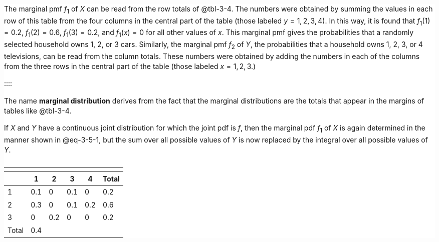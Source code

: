 The marginal pmf $f_1$ of $X$ can be read from the row totals of @tbl-3-4. The numbers were obtained by summing the values in each row of this table from the four columns in the central part of the table (those labeled $y = 1, 2, 3, 4$). In this way, it is found that $f_1(1) = 0.2$, $f_1(2) = 0.6$, $f_1(3) = 0.2$, and $f_1(x) = 0$ for all other values of $x$. This marginal pmf gives the probabilities that a randomly selected household owns 1, 2, or 3 cars. Similarly, the marginal pmf $f_2$ of $Y$, the probabilities that a household owns 1, 2, 3, or 4 televisions, can be read from the column totals. These numbers were obtained by adding the numbers in each of the columns from the three rows in the
central part of the table (those labeled $x = 1, 2, 3$.)

::::

The name **marginal distribution** derives from the fact that the marginal distributions are the totals that appear in the margins of tables like @tbl-3-4.

If $X$ and $Y$ have a continuous joint distribution for which the joint pdf is $f$, then the marginal pdf $f_1$ of $X$ is again determined in the manner shown in @eq-3-5-1, but the sum over all possible values of $Y$ is now replaced by the integral over all possible values of $Y$.

<table>
<caption><span data-qmd="Table 3.4: Joint pmf $f(x, y)$ with marginal pmf's for @exm-3-5-2"></span></caption>
<thead>
<tr>
  <th></th>
  <th colspan="4" align="center"><span data-qmd="$y$"></span></th>
  <th></th>
</tr>
<tr>
  <th><span data-qmd="$x$"></span></th>
  <th>1</th>
  <th>2</th>
  <th>3</th>
  <th>4</th>
  <th>Total</th>
</tr>
</thead>
<tbody>
<tr>
  <td>1</td>
  <td>0.1</td>
  <td>0</td>
  <td>0.1</td>
  <td>0</td>
  <td>0.2</td>
</tr>
<tr>
  <td>2</td>
  <td>0.3</td>
  <td>0</td>
  <td>0.1</td>
  <td>0.2</td>
  <td>0.6</td>
</tr>
<tr>
  <td>3</td>
  <td>0</td>
  <td>0.2</td>
  <td>0</td>
  <td>0</td>
  <td>0.2</td>
</tr>
<tr>
  <td>Total</td>
  <td>0.4</td>